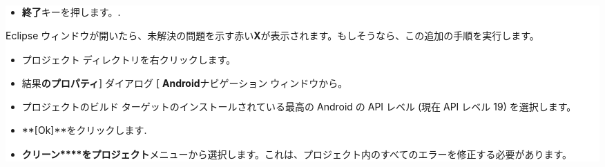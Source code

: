 *   **終了**キーを押します。.

 [9]: img/guide/platforms/android/eclipse_new_project.png

Eclipse ウィンドウが開いたら、未解決の問題を示す赤い**X**が表示されます。もしそうなら、この追加の手順を実行します。

*   プロジェクト ディレクトリを右クリックします。

*   結果**のプロパティ**] ダイアログ [ **Android**ナビゲーション ウィンドウから。

*   プロジェクトのビルド ターゲットのインストールされている最高の Android の API レベル (現在 API レベル 19) を選択します。

*   **[Ok]**をクリックします.

*   **クリーン****をプロジェクト**メニューから選択します。これは、プロジェクト内のすべてのエラーを修正する必要があります。

 [1]: https://developer.amazon.com/public/solutions/platforms/android-fireos/docs/building-and-testing-your-hybrid-app
 [2]: http://forums.developer.amazon.com/forums/category.jspa?categoryID=41
 [3]: http://developer.android.com/sdk/
 [4]: http://ant.apache.org
 [5]: https://developer.amazon.com/public/resources/development-tools/ide-tools/tech-docs/01-setting-up-your-development-environment
 [6]: http://ant.apache.org/bindownload.cgi
 [7]: http://ant.apache.org/manual/index.html
 [8]: http://developer.android.com/tools/device.html